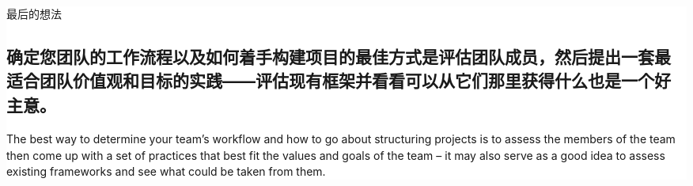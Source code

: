 最后的想法

## 确定您团队的工作流程以及如何着手构建项目的最佳方式是评估团队成员，然后提出一套最适合团队价值观和目标的实践——评估现有框架并看看可以从它们那里获得什么也是一个好主意。

The best way to determine your team’s workflow and how to go about structuring projects is to assess the members of the team then come up with a set of practices that best fit the values and goals of the team – it may also serve as a good idea to assess existing frameworks and see what could be taken from them.
